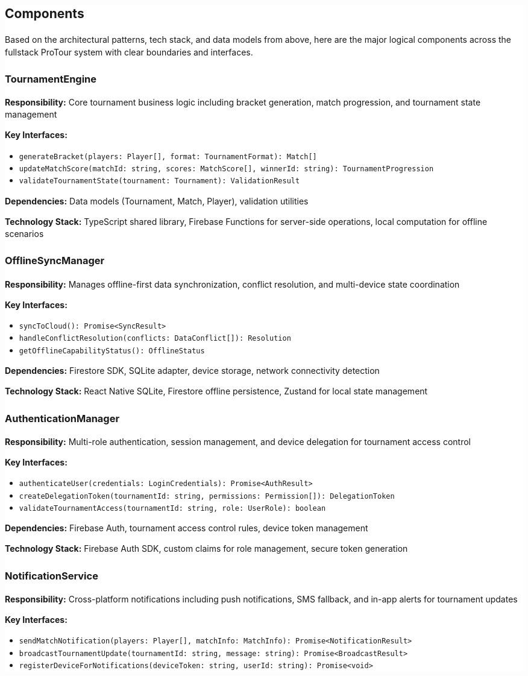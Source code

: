 ## Components

Based on the architectural patterns, tech stack, and data models from above, here are the major logical components across the fullstack ProTour system with clear boundaries and interfaces.

### TournamentEngine

**Responsibility:** Core tournament business logic including bracket generation, match progression, and tournament state management

**Key Interfaces:**
- `generateBracket(players: Player[], format: TournamentFormat): Match[]`
- `updateMatchScore(matchId: string, scores: MatchScore[], winnerId: string): TournamentProgression`
- `validateTournamentState(tournament: Tournament): ValidationResult`

**Dependencies:** Data models (Tournament, Match, Player), validation utilities

**Technology Stack:** TypeScript shared library, Firebase Functions for server-side operations, local computation for offline scenarios

### OfflineSyncManager  

**Responsibility:** Manages offline-first data synchronization, conflict resolution, and multi-device state coordination

**Key Interfaces:**
- `syncToCloud(): Promise<SyncResult>`
- `handleConflictResolution(conflicts: DataConflict[]): Resolution`
- `getOfflineCapabilityStatus(): OfflineStatus`

**Dependencies:** Firestore SDK, SQLite adapter, device storage, network connectivity detection

**Technology Stack:** React Native SQLite, Firestore offline persistence, Zustand for local state management

### AuthenticationManager

**Responsibility:** Multi-role authentication, session management, and device delegation for tournament access control

**Key Interfaces:**
- `authenticateUser(credentials: LoginCredentials): Promise<AuthResult>`
- `createDelegationToken(tournamentId: string, permissions: Permission[]): DelegationToken`
- `validateTournamentAccess(tournamentId: string, role: UserRole): boolean`

**Dependencies:** Firebase Auth, tournament access control rules, device token management

**Technology Stack:** Firebase Auth SDK, custom claims for role management, secure token generation

### NotificationService

**Responsibility:** Cross-platform notifications including push notifications, SMS fallback, and in-app alerts for tournament updates

**Key Interfaces:**
- `sendMatchNotification(players: Player[], matchInfo: MatchInfo): Promise<NotificationResult>`
- `broadcastTournamentUpdate(tournamentId: string, message: string): Promise<BroadcastResult>`
- `registerDeviceForNotifications(deviceToken: string, userId: string): Promise<void>`
